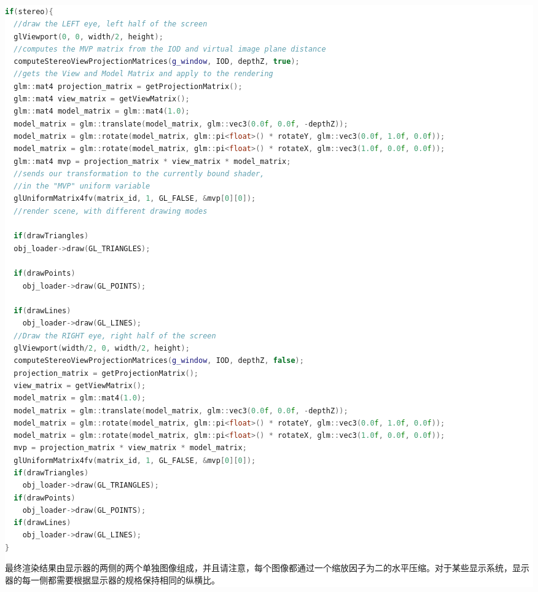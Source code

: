 ```cpp
if(stereo){
  //draw the LEFT eye, left half of the screen
  glViewport(0, 0, width/2, height);
  //computes the MVP matrix from the IOD and virtual image plane distance
  computeStereoViewProjectionMatrices(g_window, IOD, depthZ, true);
  //gets the View and Model Matrix and apply to the rendering
  glm::mat4 projection_matrix = getProjectionMatrix();
  glm::mat4 view_matrix = getViewMatrix();
  glm::mat4 model_matrix = glm::mat4(1.0);
  model_matrix = glm::translate(model_matrix, glm::vec3(0.0f, 0.0f, -depthZ));
  model_matrix = glm::rotate(model_matrix, glm::pi<float>() * rotateY, glm::vec3(0.0f, 1.0f, 0.0f));
  model_matrix = glm::rotate(model_matrix, glm::pi<float>() * rotateX, glm::vec3(1.0f, 0.0f, 0.0f));
  glm::mat4 mvp = projection_matrix * view_matrix * model_matrix;
  //sends our transformation to the currently bound shader,
  //in the "MVP" uniform variable
  glUniformMatrix4fv(matrix_id, 1, GL_FALSE, &mvp[0][0]);
  //render scene, with different drawing modes

  if(drawTriangles)
  obj_loader->draw(GL_TRIANGLES);

  if(drawPoints)
    obj_loader->draw(GL_POINTS);

  if(drawLines)
    obj_loader->draw(GL_LINES);
  //Draw the RIGHT eye, right half of the screen
  glViewport(width/2, 0, width/2, height);
  computeStereoViewProjectionMatrices(g_window, IOD, depthZ, false);
  projection_matrix = getProjectionMatrix();
  view_matrix = getViewMatrix();
  model_matrix = glm::mat4(1.0);
  model_matrix = glm::translate(model_matrix, glm::vec3(0.0f, 0.0f, -depthZ));
  model_matrix = glm::rotate(model_matrix, glm::pi<float>() * rotateY, glm::vec3(0.0f, 1.0f, 0.0f));
  model_matrix = glm::rotate(model_matrix, glm::pi<float>() * rotateX, glm::vec3(1.0f, 0.0f, 0.0f));
  mvp = projection_matrix * view_matrix * model_matrix;
  glUniformMatrix4fv(matrix_id, 1, GL_FALSE, &mvp[0][0]);
  if(drawTriangles)
    obj_loader->draw(GL_TRIANGLES);
  if(drawPoints)
    obj_loader->draw(GL_POINTS);
  if(drawLines)
    obj_loader->draw(GL_LINES);
}
```

最终渲染结果由显示器的两侧的两个单独图像组成，并且请注意，每个图像都通过一个缩放因子为二的水平压缩。对于某些显示系统，显示器的每一侧都需要根据显示器的规格保持相同的纵横比。
